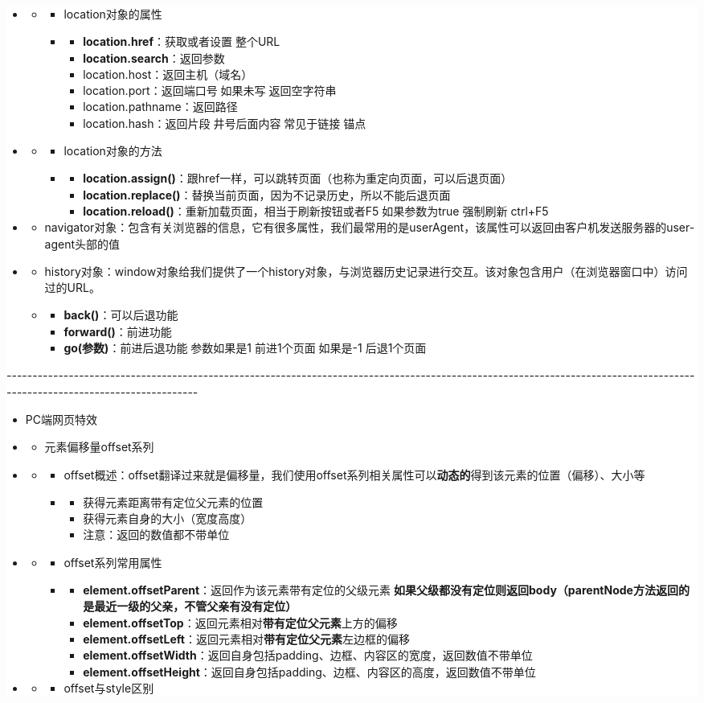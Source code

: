 

- - - location对象的属性

    - - **location.href**：获取或者设置 整个URL
      - **location.search**：返回参数
      - location.host：返回主机（域名）
      - location.port：返回端口号 如果未写 返回空字符串
      - location.pathname：返回路径
      - location.hash：返回片段 井号后面内容 常见于链接 锚点



- - - location对象的方法

    - - **location.assign()**：跟href一样，可以跳转页面（也称为重定向页面，可以后退页面）
      - **location.replace()**：替换当前页面，因为不记录历史，所以不能后退页面
      - **location.reload()**：重新加载页面，相当于刷新按钮或者F5 如果参数为true 强制刷新 ctrl+F5



- - navigator对象：包含有关浏览器的信息，它有很多属性，我们最常用的是userAgent，该属性可以返回由客户机发送服务器的user-agent头部的值



- - history对象：window对象给我们提供了一个history对象，与浏览器历史记录进行交互。该对象包含用户（在浏览器窗口中）访问过的URL。

  - - **back()**：可以后退功能
    - **forward()**：前进功能
    - **go(参数)**：前进后退功能 参数如果是1 前进1个页面 如果是-1 后退1个页面



\--------------------------------------------------------------------------------------------------------------------------------------------------------------------------



- PC端网页特效



- - 元素偏移量offset系列



- - - offset概述：offset翻译过来就是偏移量，我们使用offset系列相关属性可以**动态的**得到该元素的位置（偏移）、大小等

    - - 获得元素距离带有定位父元素的位置
      - 获得元素自身的大小（宽度高度）
      - 注意：返回的数值都不带单位



- - - offset系列常用属性

    - - **element.offsetParent**：返回作为该元素带有定位的父级元素 **如果父级都没有定位则返回body（parentNode方法返回的是最近一级的父亲，不管父亲有没有定位）**
      - **element.offsetTop**：返回元素相对**带有定位父元素**上方的偏移
      - **element.offsetLeft**：返回元素相对**带有定位父元素**左边框的偏移
      - **element.offsetWidth**：返回自身包括padding、边框、内容区的宽度，返回数值不带单位
      - **element.offsetHeight**：返回自身包括padding、边框、内容区的高度，返回数值不带单位



- - - offset与style区别
